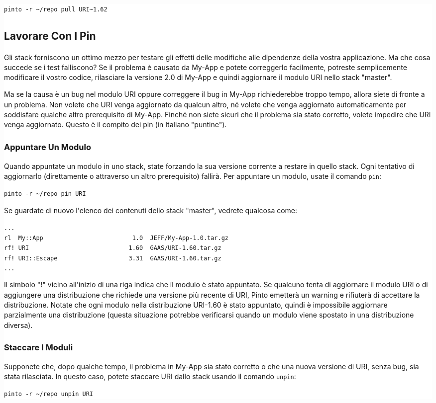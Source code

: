 ```
pinto -r ~/repo pull URI~1.62
```

## Lavorare Con I Pin

Gli stack forniscono un ottimo mezzo per testare gli effetti delle modifiche alle dipendenze della
vostra applicazione. Ma che cosa succede se i test falliscono?  Se il problema è causato
da My-App e potete correggerlo facilmente, potreste semplicemente modificare
il vostro codice, rilasciare la versione 2.0 di My-App e quindi aggiornare il modulo
URI nello stack "master".

Ma se la causa è un bug nel modulo URI oppure correggere il bug in
My-App richiederebbe troppo tempo, allora siete di fronte a un problema. Non volete che URI venga
aggiornato da qualcun altro, né volete che venga aggiornato automaticamente per
soddisfare qualche altro prerequisito di My-App.  Finché non siete sicuri
che il problema sia stato corretto, volete impedire che URI venga aggiornato.
Questo è il compito dei pin (in Italiano "puntine").

<h3>Appuntare Un Modulo</h3>

Quando appuntate un modulo in uno stack, state forzando la sua versione corrente a restare in quello
stack.  Ogni tentativo di aggiornarlo (direttamente o attraverso un altro
prerequisito) fallirà.  Per appuntare un modulo, usate il comando `pin`:

```
pinto -r ~/repo pin URI
```

Se guardate di nuovo l'elenco dei contenuti dello stack "master", vedrete
qualcosa come:

```
...
rl  My::App                         1.0  JEFF/My-App-1.0.tar.gz
rf! URI                            1.60  GAAS/URI-1.60.tar.gz
rf! URI::Escape                    3.31  GAAS/URI-1.60.tar.gz
...
```

Il simbolo "!" vicino all'inizio di una riga indica che il modulo è stato
appuntato.  Se qualcuno tenta di aggiornare il modulo URI o di aggiungere una distribuzione che
richiede una versione più recente di URI, Pinto emetterà un warning e
rifiuterà di accettare la distribuzione.  Notate che ogni modulo nella
distribuzione URI-1.60 è stato appuntato, quindi è impossibile
aggiornare parzialmente una distribuzione (questa situazione potrebbe verificarsi quando un
modulo viene spostato in una distribuzione diversa).

<h3>Staccare I Moduli</h3>

Supponete che, dopo qualche tempo, il problema in My-App sia stato corretto o che una nuova versione
di URI, senza bug, sia stata rilasciata. In questo caso, potete
staccare URI dallo stack usando il comando `unpin`:

```
pinto -r ~/repo unpin URI
```
